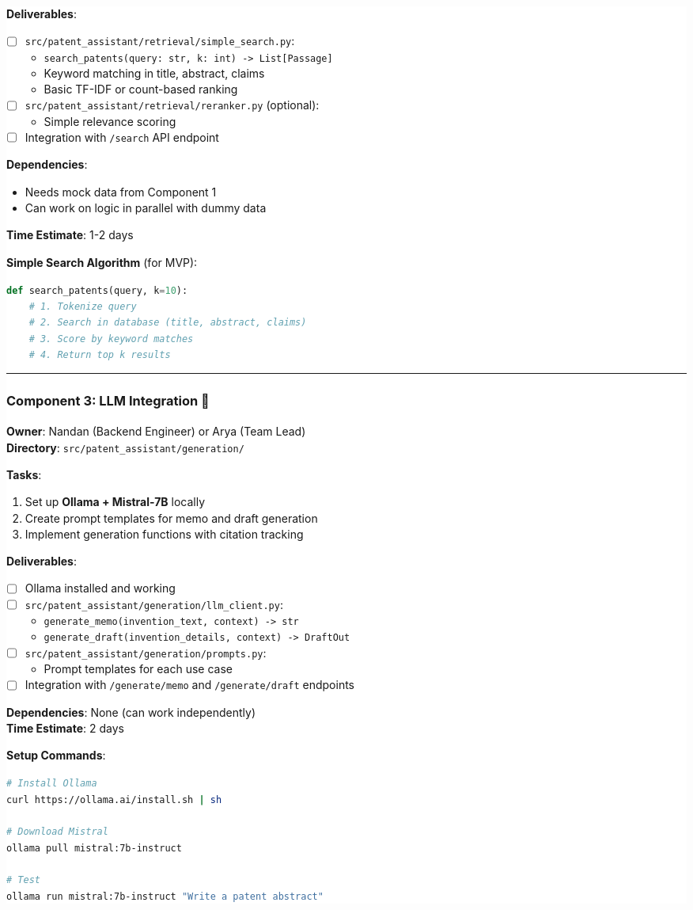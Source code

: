 **Deliverables**:
- [ ] `src/patent_assistant/retrieval/simple_search.py`:
  - `search_patents(query: str, k: int) -> List[Passage]`
  - Keyword matching in title, abstract, claims
  - Basic TF-IDF or count-based ranking
- [ ] `src/patent_assistant/retrieval/reranker.py` (optional):
  - Simple relevance scoring
- [ ] Integration with `/search` API endpoint

**Dependencies**: 
- Needs mock data from Component 1
- Can work on logic in parallel with dummy data

**Time Estimate**: 1-2 days

**Simple Search Algorithm** (for MVP):
```python
def search_patents(query, k=10):
    # 1. Tokenize query
    # 2. Search in database (title, abstract, claims)
    # 3. Score by keyword matches
    # 4. Return top k results
```

---

### **Component 3: LLM Integration** 🤖
**Owner**: Nandan (Backend Engineer) or Arya (Team Lead)  
**Directory**: `src/patent_assistant/generation/`

**Tasks**:
1. Set up **Ollama + Mistral-7B** locally
2. Create prompt templates for memo and draft generation
3. Implement generation functions with citation tracking

**Deliverables**:
- [ ] Ollama installed and working
- [ ] `src/patent_assistant/generation/llm_client.py`:
  - `generate_memo(invention_text, context) -> str`
  - `generate_draft(invention_details, context) -> DraftOut`
- [ ] `src/patent_assistant/generation/prompts.py`:
  - Prompt templates for each use case
- [ ] Integration with `/generate/memo` and `/generate/draft` endpoints

**Dependencies**: None (can work independently)  
**Time Estimate**: 2 days

**Setup Commands**:
```bash
# Install Ollama
curl https://ollama.ai/install.sh | sh

# Download Mistral
ollama pull mistral:7b-instruct

# Test
ollama run mistral:7b-instruct "Write a patent abstract"
```
